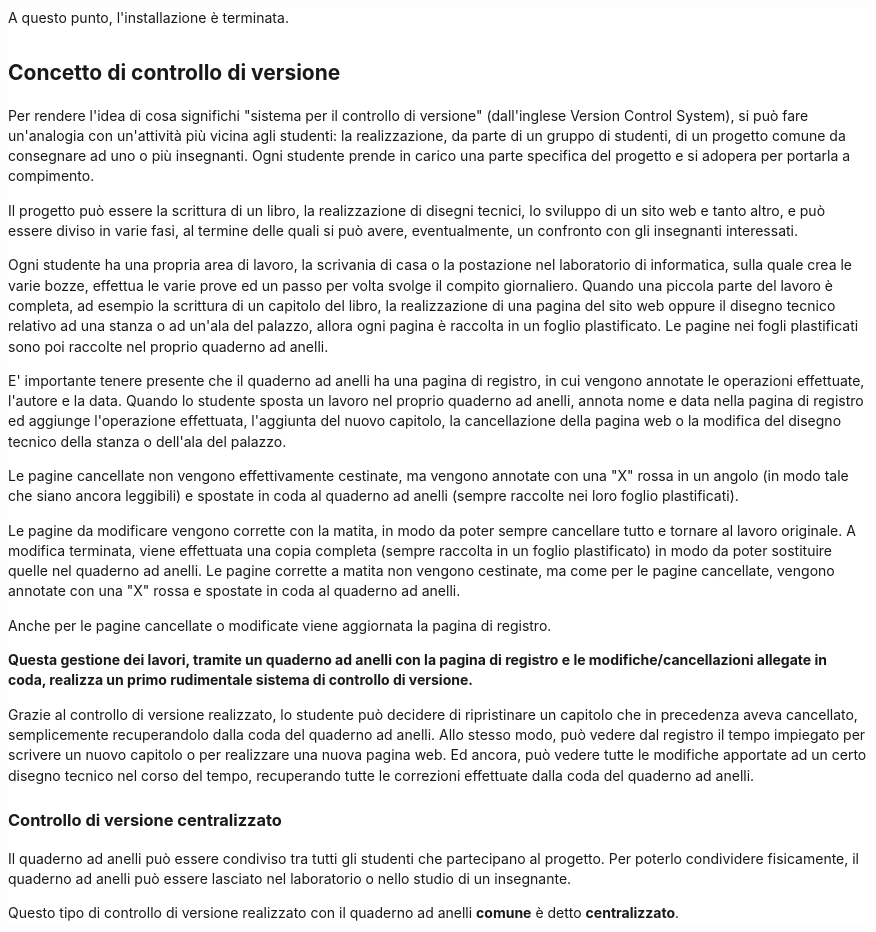 A questo punto, l'installazione è terminata.

## Concetto di controllo di versione

Per rendere l'idea di cosa significhi "sistema per il controllo di versione" (dall'inglese Version Control System), si può fare un'analogia con un'attività più vicina agli studenti: la realizzazione, da parte di un gruppo di studenti, di un progetto comune da consegnare ad uno o più insegnanti. Ogni studente prende in carico una parte specifica del progetto e si adopera per portarla a compimento.

Il progetto può essere la scrittura di un libro, la realizzazione di disegni tecnici, lo sviluppo di un sito web e tanto altro, e può essere diviso in varie fasi, al termine delle quali si può avere, eventualmente, un confronto con gli insegnanti interessati.

Ogni studente ha una propria area di lavoro, la scrivania di casa o la postazione nel laboratorio di informatica, sulla quale crea le varie bozze, effettua le varie prove ed un passo per volta svolge il compito giornaliero. Quando una piccola parte del lavoro è completa, ad esempio la scrittura di un capitolo del libro, la realizzazione di una pagina del sito web oppure il disegno tecnico relativo ad una stanza o ad un'ala del palazzo, allora ogni pagina è raccolta in un foglio plastificato. Le pagine nei fogli plastificati sono poi raccolte nel proprio quaderno ad anelli.

E' importante tenere presente che il quaderno ad anelli ha una pagina di registro, in cui vengono annotate le operazioni effettuate, l'autore e la data. Quando lo studente sposta un lavoro nel proprio quaderno ad anelli, annota nome e data nella pagina di registro ed aggiunge l'operazione effettuata, l'aggiunta del nuovo capitolo, la cancellazione della pagina web o la modifica del disegno tecnico della stanza o dell'ala del palazzo.

Le pagine cancellate non vengono effettivamente cestinate, ma vengono annotate con una "X" rossa in un angolo (in modo tale che siano ancora leggibili) e spostate in coda al quaderno ad anelli (sempre raccolte nei loro foglio plastificati).

Le pagine da modificare vengono corrette con la matita, in modo da poter sempre cancellare tutto e tornare al lavoro originale. A modifica terminata, viene effettuata una copia completa (sempre raccolta in un foglio plastificato) in modo da poter sostituire quelle nel quaderno ad anelli. Le pagine corrette a matita non vengono cestinate, ma come per le pagine cancellate, vengono annotate con una "X" rossa e spostate in coda al quaderno ad anelli.

Anche per le pagine cancellate o modificate viene aggiornata la pagina di registro.

**Questa gestione dei lavori, tramite un quaderno ad anelli con la pagina di registro e le modifiche/cancellazioni allegate in coda, realizza un primo rudimentale sistema di controllo di versione.**

Grazie al controllo di versione realizzato, lo studente può decidere di ripristinare un capitolo che in precedenza aveva cancellato, semplicemente recuperandolo dalla coda del quaderno ad anelli. Allo stesso modo, può vedere dal registro il tempo impiegato per scrivere un nuovo capitolo o per realizzare una nuova pagina web. Ed ancora, può vedere tutte le modifiche apportate ad un certo disegno tecnico nel corso del tempo, recuperando tutte le correzioni effettuate dalla coda del quaderno ad anelli.

### Controllo di versione centralizzato

Il quaderno ad anelli può essere condiviso tra tutti gli studenti che partecipano al progetto. Per poterlo condividere fisicamente, il quaderno ad anelli può essere lasciato nel laboratorio o nello studio di un insegnante.

Questo tipo di controllo di versione realizzato con il quaderno ad anelli **comune** è detto **centralizzato**.
